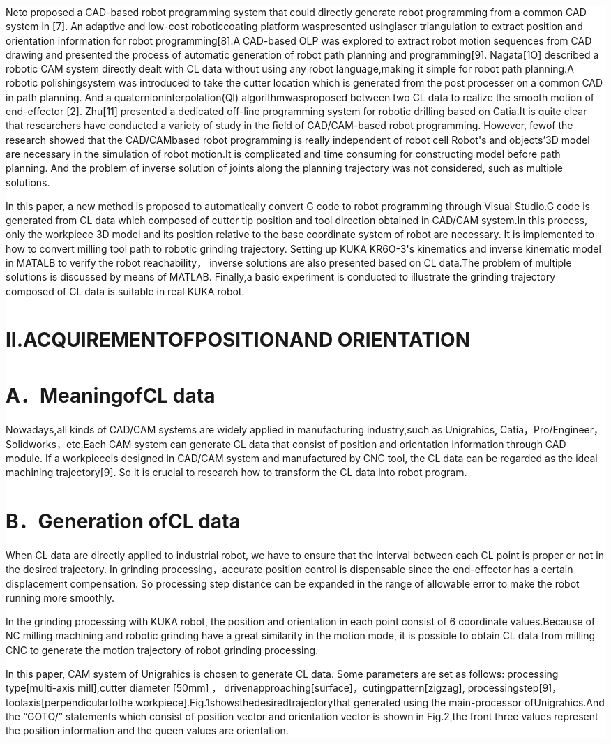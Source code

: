Neto proposed a CAD-based robot programming system that could directly generate robot programming from a common CAD system in [7]. An adaptive and low-cost roboticcoating platform waspresented usinglaser triangulation to extract position and orientation information for robot programming[8].A CAD-based OLP was explored to extract robot motion sequences from CAD drawing and presented the process of automatic generation of robot path planning and programming[9]. Nagata[1O] described a robotic CAM system directly dealt with CL data without using any robot language,making it simple for robot path planning.A robotic polishingsystem was introduced to take the cutter location which is generated from the post processer on a common CAD in path planning. And a quaternioninterpolation(QI) algorithmwasproposed between two CL data to realize the smooth motion of end-effector [2]. Zhu[11] presented a dedicated off-line programming system for robotic drilling based on Catia.It is quite clear that researchers have conducted a variety of study in the field of CAD/CAM-based robot programming. However, fewof the research showed that the CAD/CAMbased robot programming is really independent of robot cell Robot's and objects’3D model are necessary in the simulation of robot motion.It is complicated and time consuming for constructing model before path planning. And the problem of inverse solution of joints along the planning trajectory was not considered, such as multiple solutions.

In this paper, a new method is proposed to automatically convert G code to robot programming through Visual Studio.G code is generated from CL data which composed of cutter tip position and tool direction obtained in CAD/CAM system.In this process, only the workpiece 3D model and its position relative to the base coordinate system of robot are necessary. It is implemented to how to convert milling tool path to robotic grinding trajectory. Setting up KUKA KR6O-3's kinematics and inverse kinematic model in MATALB to verify the robot reachability， inverse solutions are also presented based on CL data.The problem of multiple solutions is discussed by means of MATLAB. Finally,a basic experiment is conducted to illustrate the grinding trajectory composed of CL data is suitable in real KUKA robot.

# II.ACQUIREMENTOFPOSITIONAND ORIENTATION

# A．MeaningofCL data

Nowadays,all kinds of CAD/CAM systems are widely applied in manufacturing industry,such as Unigrahics, Catia，Pro/Engineer，Solidworks，etc.Each CAM system can generate CL data that consist of position and orientation information through CAD module. If a workpieceis designed in CAD/CAM system and manufactured by CNC tool, the CL data can be regarded as the ideal machining trajectory[9]. So it is crucial to research how to transform the CL data into robot program.

# B．Generation ofCL data

When CL data are directly applied to industrial robot, we have to ensure that the interval between each CL point is proper or not in the desired trajectory. In grinding processing，accurate position control is dispensable since the end-effcetor has a certain displacement compensation. So processing step distance can be expanded in the range of allowable error to make the robot running more smoothly.

In the grinding processing with KUKA robot, the position and orientation in each point consist of 6 coordinate values.Because of NC milling machining and robotic grinding have a great similarity in the motion mode, it is possible to obtain CL data from milling CNC to generate the motion trajectory of robot grinding processing.

In this paper, CAM system of Unigrahics is chosen to generate CL data. Some parameters are set as follows: processing type[multi-axis mill],cutter diameter $[ 5 0 \mathrm { m m } ]$ ， drivenapproaching[surface]，cutingpattern[zigzag], processingstep[9]，toolaxis[perpendiculartothe workpiece].Fig.1showsthedesiredtrajectorythat generated using the main-processor ofUnigrahics.And the “GOTO/” statements which consist of position vector and orientation vector is shown in Fig.2,the front three values represent the position information and the queen values are orientation.
